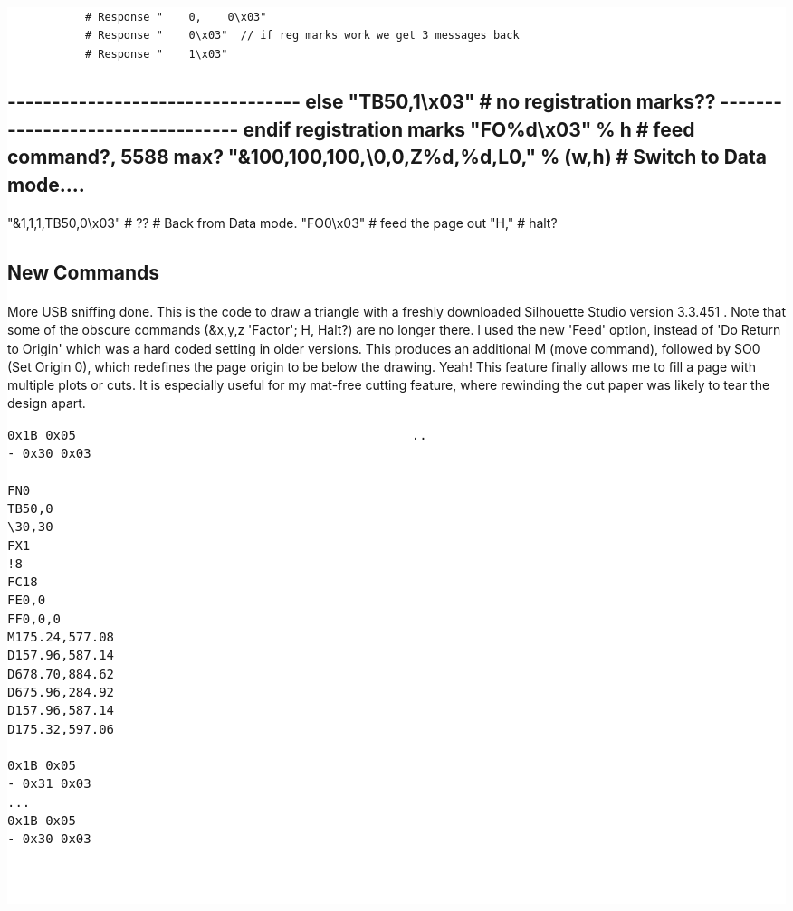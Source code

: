				# Response "    0,    0\x03"
				# Response "    0\x03"	// if reg marks work we get 3 messages back
				# Response "    1\x03"
--------------------------------- else
"TB50,1\x03" 			# no registration marks??
--------------------------------- endif registration marks
"FO%d\x03" % h		# feed command?, 5588 max?
"&100,100,100,\\0,0,Z%d,%d,L0," % (w,h)		# Switch to Data mode....
--------------------------------------------------------
"&1,1,1,TB50,0\x03"	# ??			# Back from Data mode.
"FO0\x03"		# feed the page out
"H,"         		# halt?

</pre>


New Commands
------------
More USB sniffing done. This is the code to draw a triangle with a freshly downloaded Silhouette Studio version 3.3.451 . Note that some of the obscure commands (&x,y,z 'Factor'; H, Halt?) are no longer there. 
I used the new 'Feed' option, instead of 'Do Return to Origin' which was a hard coded setting in older versions. This produces an additional M (move command), followed by SO0 (Set Origin 0), which redefines the page origin to be below the drawing. Yeah! This feature finally allows me to fill a page with multiple plots or cuts. It is especially useful for my mat-free cutting feature, where rewinding the cut paper was likely to tear the design apart.

<pre>
0x1B 0x05                                            ..
- 0x30 0x03

FN0
TB50,0
\30,30
FX1
!8
FC18
FE0,0
FF0,0,0
M175.24,577.08
D157.96,587.14
D678.70,884.62
D675.96,284.92
D157.96,587.14
D175.32,597.06

0x1B 0x05
- 0x31 0x03
...
0x1B 0x05
- 0x30 0x03
